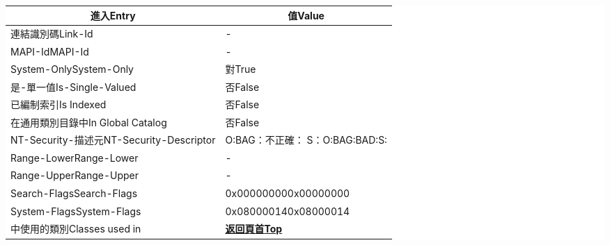 

| <span data-ttu-id="2b3b3-271">進入</span><span class="sxs-lookup"><span data-stu-id="2b3b3-271">Entry</span></span> | <span data-ttu-id="2b3b3-272">值</span><span class="sxs-lookup"><span data-stu-id="2b3b3-272">Value</span></span> |
|------------------------|---------------------------------|
| <span data-ttu-id="2b3b3-273">連結識別碼</span><span class="sxs-lookup"><span data-stu-id="2b3b3-273">Link-Id</span></span>                | \-                              |
| <span data-ttu-id="2b3b3-274">MAPI-Id</span><span class="sxs-lookup"><span data-stu-id="2b3b3-274">MAPI-Id</span></span>                | \-                              |
| <span data-ttu-id="2b3b3-275">System-Only</span><span class="sxs-lookup"><span data-stu-id="2b3b3-275">System-Only</span></span>            | <span data-ttu-id="2b3b3-276">對</span><span class="sxs-lookup"><span data-stu-id="2b3b3-276">True</span></span>                            |
| <span data-ttu-id="2b3b3-277">是-單一值</span><span class="sxs-lookup"><span data-stu-id="2b3b3-277">Is-Single-Valued</span></span>       | <span data-ttu-id="2b3b3-278">否</span><span class="sxs-lookup"><span data-stu-id="2b3b3-278">False</span></span>                           |
| <span data-ttu-id="2b3b3-279">已編制索引</span><span class="sxs-lookup"><span data-stu-id="2b3b3-279">Is Indexed</span></span>             | <span data-ttu-id="2b3b3-280">否</span><span class="sxs-lookup"><span data-stu-id="2b3b3-280">False</span></span>                           |
| <span data-ttu-id="2b3b3-281">在通用類別目錄中</span><span class="sxs-lookup"><span data-stu-id="2b3b3-281">In Global Catalog</span></span>      | <span data-ttu-id="2b3b3-282">否</span><span class="sxs-lookup"><span data-stu-id="2b3b3-282">False</span></span>                           |
| <span data-ttu-id="2b3b3-283">NT-Security-描述元</span><span class="sxs-lookup"><span data-stu-id="2b3b3-283">NT-Security-Descriptor</span></span> | <span data-ttu-id="2b3b3-284">O:BAG：不正確： S：</span><span class="sxs-lookup"><span data-stu-id="2b3b3-284">O:BAG:BAD:S:</span></span>                    |
| <span data-ttu-id="2b3b3-285">Range-Lower</span><span class="sxs-lookup"><span data-stu-id="2b3b3-285">Range-Lower</span></span>            | \-                              |
| <span data-ttu-id="2b3b3-286">Range-Upper</span><span class="sxs-lookup"><span data-stu-id="2b3b3-286">Range-Upper</span></span>            | \-                              |
| <span data-ttu-id="2b3b3-287">Search-Flags</span><span class="sxs-lookup"><span data-stu-id="2b3b3-287">Search-Flags</span></span>           | <span data-ttu-id="2b3b3-288">0x00000000</span><span class="sxs-lookup"><span data-stu-id="2b3b3-288">0x00000000</span></span>                      |
| <span data-ttu-id="2b3b3-289">System-Flags</span><span class="sxs-lookup"><span data-stu-id="2b3b3-289">System-Flags</span></span>           | <span data-ttu-id="2b3b3-290">0x08000014</span><span class="sxs-lookup"><span data-stu-id="2b3b3-290">0x08000014</span></span>                      |
| <span data-ttu-id="2b3b3-291">中使用的類別</span><span class="sxs-lookup"><span data-stu-id="2b3b3-291">Classes used in</span></span>        | [<span data-ttu-id="2b3b3-292">**返回頁首**</span><span class="sxs-lookup"><span data-stu-id="2b3b3-292">**Top**</span></span>](c-top.md)<br/> |



 

 






